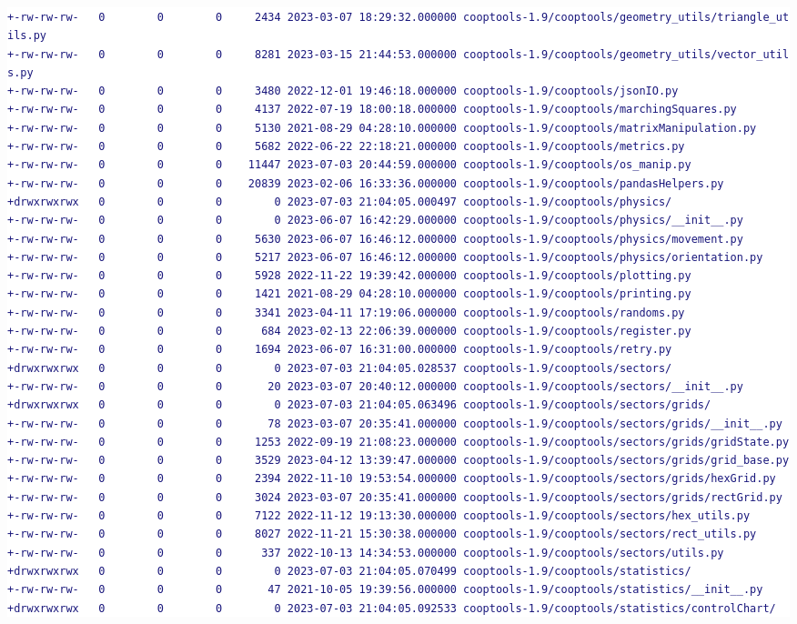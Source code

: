 ```diff
+-rw-rw-rw-   0        0        0     2434 2023-03-07 18:29:32.000000 cooptools-1.9/cooptools/geometry_utils/triangle_utils.py
+-rw-rw-rw-   0        0        0     8281 2023-03-15 21:44:53.000000 cooptools-1.9/cooptools/geometry_utils/vector_utils.py
+-rw-rw-rw-   0        0        0     3480 2022-12-01 19:46:18.000000 cooptools-1.9/cooptools/jsonIO.py
+-rw-rw-rw-   0        0        0     4137 2022-07-19 18:00:18.000000 cooptools-1.9/cooptools/marchingSquares.py
+-rw-rw-rw-   0        0        0     5130 2021-08-29 04:28:10.000000 cooptools-1.9/cooptools/matrixManipulation.py
+-rw-rw-rw-   0        0        0     5682 2022-06-22 22:18:21.000000 cooptools-1.9/cooptools/metrics.py
+-rw-rw-rw-   0        0        0    11447 2023-07-03 20:44:59.000000 cooptools-1.9/cooptools/os_manip.py
+-rw-rw-rw-   0        0        0    20839 2023-02-06 16:33:36.000000 cooptools-1.9/cooptools/pandasHelpers.py
+drwxrwxrwx   0        0        0        0 2023-07-03 21:04:05.000497 cooptools-1.9/cooptools/physics/
+-rw-rw-rw-   0        0        0        0 2023-06-07 16:42:29.000000 cooptools-1.9/cooptools/physics/__init__.py
+-rw-rw-rw-   0        0        0     5630 2023-06-07 16:46:12.000000 cooptools-1.9/cooptools/physics/movement.py
+-rw-rw-rw-   0        0        0     5217 2023-06-07 16:46:12.000000 cooptools-1.9/cooptools/physics/orientation.py
+-rw-rw-rw-   0        0        0     5928 2022-11-22 19:39:42.000000 cooptools-1.9/cooptools/plotting.py
+-rw-rw-rw-   0        0        0     1421 2021-08-29 04:28:10.000000 cooptools-1.9/cooptools/printing.py
+-rw-rw-rw-   0        0        0     3341 2023-04-11 17:19:06.000000 cooptools-1.9/cooptools/randoms.py
+-rw-rw-rw-   0        0        0      684 2023-02-13 22:06:39.000000 cooptools-1.9/cooptools/register.py
+-rw-rw-rw-   0        0        0     1694 2023-06-07 16:31:00.000000 cooptools-1.9/cooptools/retry.py
+drwxrwxrwx   0        0        0        0 2023-07-03 21:04:05.028537 cooptools-1.9/cooptools/sectors/
+-rw-rw-rw-   0        0        0       20 2023-03-07 20:40:12.000000 cooptools-1.9/cooptools/sectors/__init__.py
+drwxrwxrwx   0        0        0        0 2023-07-03 21:04:05.063496 cooptools-1.9/cooptools/sectors/grids/
+-rw-rw-rw-   0        0        0       78 2023-03-07 20:35:41.000000 cooptools-1.9/cooptools/sectors/grids/__init__.py
+-rw-rw-rw-   0        0        0     1253 2022-09-19 21:08:23.000000 cooptools-1.9/cooptools/sectors/grids/gridState.py
+-rw-rw-rw-   0        0        0     3529 2023-04-12 13:39:47.000000 cooptools-1.9/cooptools/sectors/grids/grid_base.py
+-rw-rw-rw-   0        0        0     2394 2022-11-10 19:53:54.000000 cooptools-1.9/cooptools/sectors/grids/hexGrid.py
+-rw-rw-rw-   0        0        0     3024 2023-03-07 20:35:41.000000 cooptools-1.9/cooptools/sectors/grids/rectGrid.py
+-rw-rw-rw-   0        0        0     7122 2022-11-12 19:13:30.000000 cooptools-1.9/cooptools/sectors/hex_utils.py
+-rw-rw-rw-   0        0        0     8027 2022-11-21 15:30:38.000000 cooptools-1.9/cooptools/sectors/rect_utils.py
+-rw-rw-rw-   0        0        0      337 2022-10-13 14:34:53.000000 cooptools-1.9/cooptools/sectors/utils.py
+drwxrwxrwx   0        0        0        0 2023-07-03 21:04:05.070499 cooptools-1.9/cooptools/statistics/
+-rw-rw-rw-   0        0        0       47 2021-10-05 19:39:56.000000 cooptools-1.9/cooptools/statistics/__init__.py
+drwxrwxrwx   0        0        0        0 2023-07-03 21:04:05.092533 cooptools-1.9/cooptools/statistics/controlChart/
```